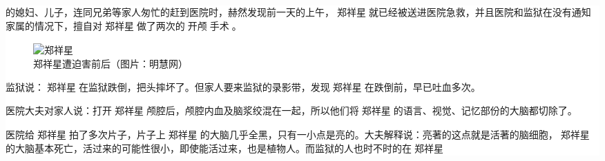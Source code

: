   </ok>
  的媳妇、儿子，连同兄弟等家人匆忙的赶到医院时，赫然发现前一天的上午，
  <ok href="/term/840798">
   郑祥星
  </ok>
  就已经被送进医院急救，并且医院和监狱在没有通知家属的情况下，擅自对
  <ok href="/term/840798">
   郑祥星
  </ok>
  做了两次的
  <ok href="/term/840804">
   开颅
  </ok>
  <ok href="/term/3756">
   手术
  </ok>
  。
 </p>
 <figure class="OImage__StyledFigure-sc-1lfley0-0 jWYblU">
  <img alt="郑祥星" src="https://img.soundofhope.org/2023-02/1676834842611.jpg"/>
  <br/><figcaption>
   郑祥星遭迫害前后（图片：明慧网）
  </figcaption>
 </figure>
 <p>
  监狱说：
  <ok href="/term/840798">
   郑祥星
  </ok>
  在监狱跌倒，把头摔坏了。但家人要来监狱的录影带，发现
  <ok href="/term/840798">
   郑祥星
  </ok>
  在跌倒前，早已吐血多次。
 </p>
 <p>
  医院大夫对家人说：打开
  <ok href="/term/840798">
   郑祥星
  </ok>
  颅腔后，颅腔内血及脑浆绞混在一起，所以他们将
  <ok href="/term/840798">
   郑祥星
  </ok>
  的语言、视觉、记忆部份的大脑都切除了。
 </p>
 <p>
  医院给
  <ok href="/term/840798">
   郑祥星
  </ok>
  拍了多次片子，片子上
  <ok href="/term/840798">
   郑祥星
  </ok>
  的大脑几乎全黑，只有一小点是亮的。大夫解释说：亮著的这点就是活著的脑细胞，
  <ok href="/term/840798">
   郑祥星
  </ok>
  的大脑基本死亡，活过来的可能性很小，即使能活过来，也是植物人。而监狱的人也时不时的在
  <ok href="/term/840798">
   郑祥星
  </ok>